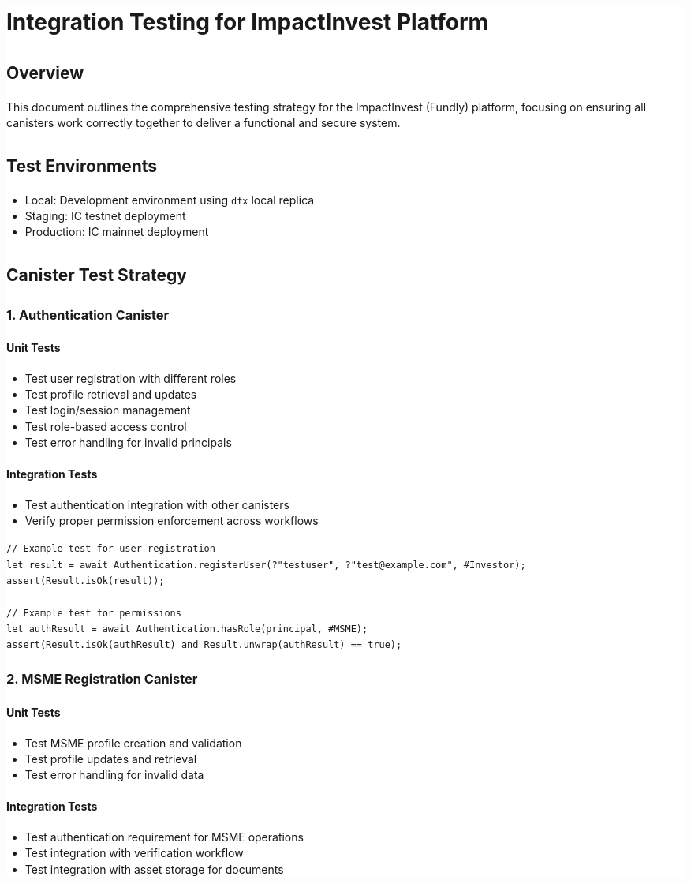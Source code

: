 # Integration Testing for ImpactInvest Platform

## Overview

This document outlines the comprehensive testing strategy for the ImpactInvest (Fundly) platform, focusing on ensuring all canisters work correctly together to deliver a functional and secure system.

## Test Environments

- Local: Development environment using `dfx` local replica
- Staging: IC testnet deployment
- Production: IC mainnet deployment

## Canister Test Strategy

### 1. Authentication Canister

#### Unit Tests

- Test user registration with different roles
- Test profile retrieval and updates
- Test login/session management
- Test role-based access control
- Test error handling for invalid principals

#### Integration Tests

- Test authentication integration with other canisters
- Verify proper permission enforcement across workflows

```motoko
// Example test for user registration
let result = await Authentication.registerUser(?"testuser", ?"test@example.com", #Investor);
assert(Result.isOk(result));

// Example test for permissions
let authResult = await Authentication.hasRole(principal, #MSME);
assert(Result.isOk(authResult) and Result.unwrap(authResult) == true);
```

### 2. MSME Registration Canister

#### Unit Tests

- Test MSME profile creation and validation
- Test profile updates and retrieval
- Test error handling for invalid data

#### Integration Tests

- Test authentication requirement for MSME operations
- Test integration with verification workflow
- Test integration with asset storage for documents
